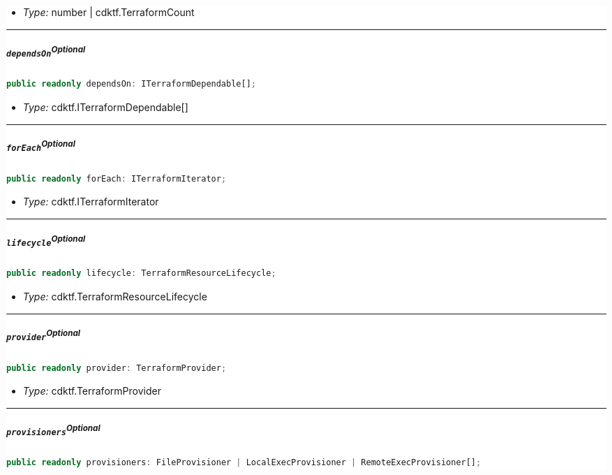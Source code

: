 - *Type:* number | cdktf.TerraformCount

---

##### `dependsOn`<sup>Optional</sup> <a name="dependsOn" id="@cdktf/provider-ionoscloud.ipblock.IpblockConfig.property.dependsOn"></a>

```typescript
public readonly dependsOn: ITerraformDependable[];
```

- *Type:* cdktf.ITerraformDependable[]

---

##### `forEach`<sup>Optional</sup> <a name="forEach" id="@cdktf/provider-ionoscloud.ipblock.IpblockConfig.property.forEach"></a>

```typescript
public readonly forEach: ITerraformIterator;
```

- *Type:* cdktf.ITerraformIterator

---

##### `lifecycle`<sup>Optional</sup> <a name="lifecycle" id="@cdktf/provider-ionoscloud.ipblock.IpblockConfig.property.lifecycle"></a>

```typescript
public readonly lifecycle: TerraformResourceLifecycle;
```

- *Type:* cdktf.TerraformResourceLifecycle

---

##### `provider`<sup>Optional</sup> <a name="provider" id="@cdktf/provider-ionoscloud.ipblock.IpblockConfig.property.provider"></a>

```typescript
public readonly provider: TerraformProvider;
```

- *Type:* cdktf.TerraformProvider

---

##### `provisioners`<sup>Optional</sup> <a name="provisioners" id="@cdktf/provider-ionoscloud.ipblock.IpblockConfig.property.provisioners"></a>

```typescript
public readonly provisioners: FileProvisioner | LocalExecProvisioner | RemoteExecProvisioner[];
```
